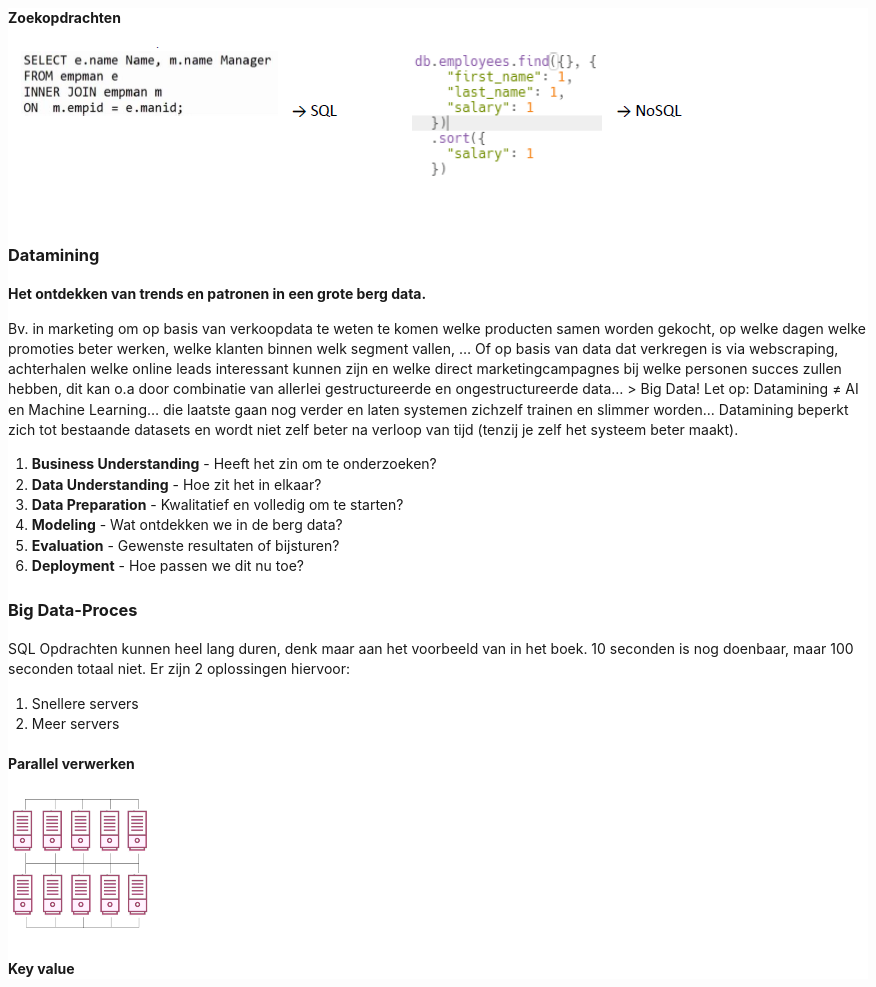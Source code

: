 #### Zoekopdrachten

![1559463100908](https://raw.githubusercontent.com/florianvdab/big-data/master/1559463100908.png)

### Datamining

**Het ontdekken van trends en patronen in een grote berg data.**

Bv. in marketing om op basis van verkoopdata te weten te komen welke producten samen worden gekocht, op welke dagen welke promoties beter werken, welke klanten binnen welk segment vallen, … Of op basis van data dat verkregen is via webscraping, achterhalen welke online leads interessant kunnen zijn en welke direct marketingcampagnes bij welke personen succes zullen hebben, dit kan o.a door combinatie van allerlei gestructureerde en ongestructureerde data… > Big Data!
Let op: Datamining ≠ AI en Machine Learning… die laatste gaan nog verder en laten systemen zichzelf trainen en slimmer worden... Datamining beperkt zich tot bestaande datasets en wordt niet zelf beter na verloop van tijd (tenzij je zelf het systeem beter maakt).

1. **Business Understanding** - Heeft het zin om te onderzoeken?
2. **Data Understanding** - Hoe zit het in elkaar?
3. **Data Preparation** - Kwalitatief en volledig om te starten?
4. **Modeling** - Wat ontdekken we in de berg data?
5. **Evaluation** - Gewenste resultaten of bijsturen?
6. **Deployment** - Hoe passen we dit nu toe?

### Big Data-Proces

SQL Opdrachten kunnen heel lang duren, denk maar aan het voorbeeld van in het boek. 10 seconden is nog doenbaar, maar 100 seconden totaal niet. Er zijn 2 oplossingen hiervoor: 

1. Snellere servers
2. Meer servers

#### Parallel verwerken

![1559463534354](https://raw.githubusercontent.com/florianvdab/big-data/master/1559463534354.png)

#### Key value
